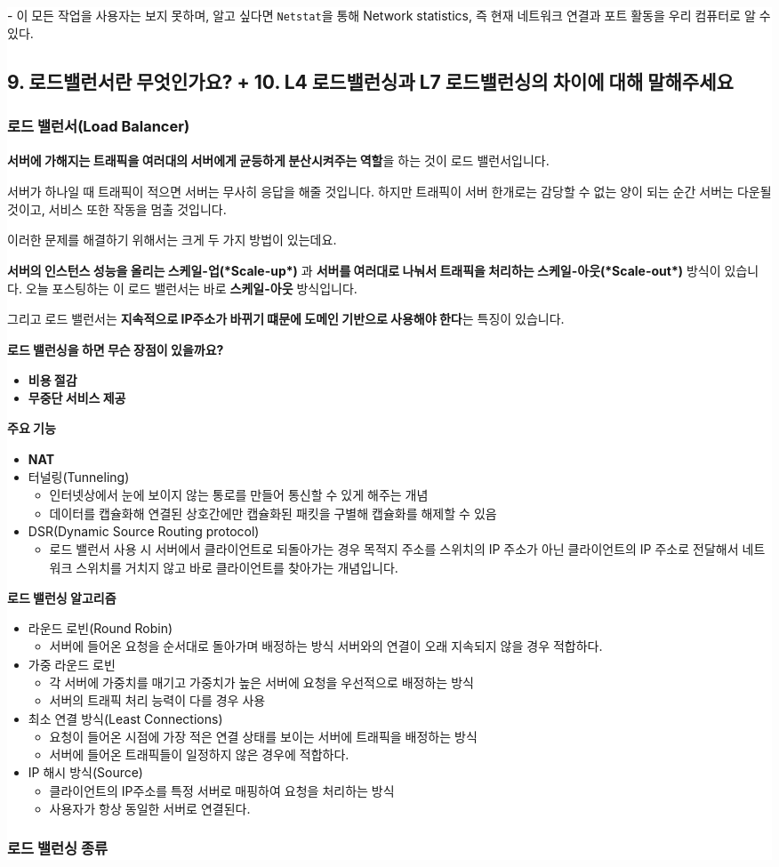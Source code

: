   \- 이 모든 작업을 사용자는 보지 못하며, 알고 싶다면 `Netstat`을 통해 Network statistics, 즉 현재 네트워크 연결과 포트 활동을 우리 컴퓨터로 알 수 있다.



## 9. 로드밸런서란 무엇인가요? + 10. L4 로드밸런싱과 L7 로드밸런싱의 차이에 대해 말해주세요

### **로드 밸런서(Load Balancer)**

**서버에 가해지는 트래픽을 여러대의 서버에게 균등하게 분산시켜주는 역할**을 하는 것이 로드 밸런서입니다.

서버가 하나일 때 트래픽이 적으면 서버는 무사히 응답을 해줄 것입니다. 하지만 트래픽이 서버 한개로는 감당할 수 없는 양이 되는 순간 서버는 다운될 것이고, 서비스 또한 작동을 멈출 것입니다.

이러한 문제를 해결하기 위해서는 크게 두 가지 방법이 있는데요.

**서버의 인스턴스 성능을 올리는 스케일-업(\*Scale-up\*)** 과 **서버를 여러대로 나눠서 트래픽을 처리하는 스케일-아웃(\*Scale-out\*)** 방식이 있습니다. 오늘 포스팅하는 이 로드 밸런서는 바로 **스케일-아웃** 방식입니다.

그리고 로드 밸런서는 **지속적으로 IP주소가 바뀌기 떄문에 도메인 기반으로 사용해야 한다**는 특징이 있습니다.

 

**로드 밸런싱을 하면 무슨 장점이 있을까요?**

- **비용 절감**
- **무중단 서비스 제공**

 

**주요 기능**

- **NAT**
- 터널링(Tunneling)
  - 인터넷상에서 눈에 보이지 않는 통로를 만들어 통신할 수 있게 해주는 개념
  - 데이터를 캡슐화해 연결된 상호간에만 캡슐화된 패킷을 구별해 캡슐화를 해제할 수 있음
- DSR(Dynamic Source Routing protocol)
  - 로드 밸런서 사용 시 서버에서 클라이언트로 되돌아가는 경우 목적지 주소를 스위치의 IP 주소가 아닌 클라이언트의 IP 주소로 전달해서 네트워크 스위치를 거치지 않고 바로 클라이언트를 찾아가는 개념입니다.

 

**로드 밸런싱 알고리즘**

- 라운드 로빈(Round Robin)
  - 서버에 들어온 요청을 순서대로 돌아가며 배정하는 방식 서버와의 연결이 오래 지속되지 않을 경우 적합하다.
- 가중 라운드 로빈 
  - 각 서버에 가중치를 매기고 가중치가 높은 서버에 요청을 우선적으로 배정하는 방식
  - 서버의 트래픽 처리 능력이 다를 경우 사용
- 최소 연결 방식(Least Connections)
  - 요청이 들어온 시점에 가장 적은 연결 상태를 보이는 서버에 트래픽을 배정하는 방식
  - 서버에 들어온 트래픽들이 일정하지 않은 경우에 적합하다.
- IP 해시 방식(Source)
  - 클라이언트의 IP주소를 특정 서버로 매핑하여 요청을 처리하는 방식
  - 사용자가 항상 동일한 서버로 연결된다.



### **로드 밸런싱 종류**
